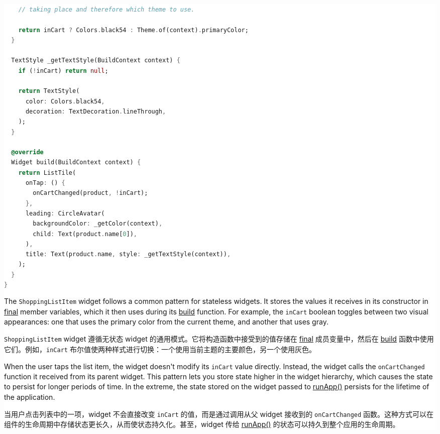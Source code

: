 ```dart
    // taking place and therefore which theme to use.

    return inCart ? Colors.black54 : Theme.of(context).primaryColor;
  }

  TextStyle _getTextStyle(BuildContext context) {
    if (!inCart) return null;

    return TextStyle(
      color: Colors.black54,
      decoration: TextDecoration.lineThrough,
    );
  }

  @override
  Widget build(BuildContext context) {
    return ListTile(
      onTap: () {
        onCartChanged(product, !inCart);
      },
      leading: CircleAvatar(
        backgroundColor: _getColor(context),
        child: Text(product.name[0]),
      ),
      title: Text(product.name, style: _getTextStyle(context)),
    );
  }
}
```

The `ShoppingListItem` widget follows a common pattern for stateless widgets.
It stores the values it receives in its constructor in
[final]({{site.dart-site}}/guides/language/language-tour#final-and-const)
member variables, which it then uses during its
[build]({{api}}/widgets/StatelessWidget/build.html) function. For example, the
`inCart` boolean toggles between two visual appearances: one that uses the
primary color from the current theme, and another that uses gray.

`ShoppingListItem` widget 遵循无状态 widget 的通用模式。它将构造函数中接受到的值存储在 [final]({{site.dart-site}}/guides/language/language-tour#final-and-const) 成员变量中，然后在 [build]({{api}}/widgets/StatelessWidget/build.html) 函数中使用它们。例如，`inCart` 布尔值使两种样式进行切换：一个使用当前主题的主要颜色，另一个使用灰色。

When the user taps the list item, the widget doesn't modify its `inCart` value
directly. Instead, the widget calls the `onCartChanged` function it received
from its parent widget. This pattern lets you store state higher in the widget
hierarchy, which causes the state to persist for longer periods of time. In the
extreme, the state stored on the widget passed to
[runApp()][] persists for the lifetime of the
application.

当用户点击列表中的一项，widget 不会直接改变 `inCart` 的值，而是通过调用从父 widget 接收到的 `onCartChanged` 函数。这种方式可以在组件的生命周期中存储状态更长久，从而使状态持久化。甚至，widget 传给 [runApp()][] 的状态可以持久到整个应用的生命周期。


[runApp()]: {{api}}/widgets/runApp.html